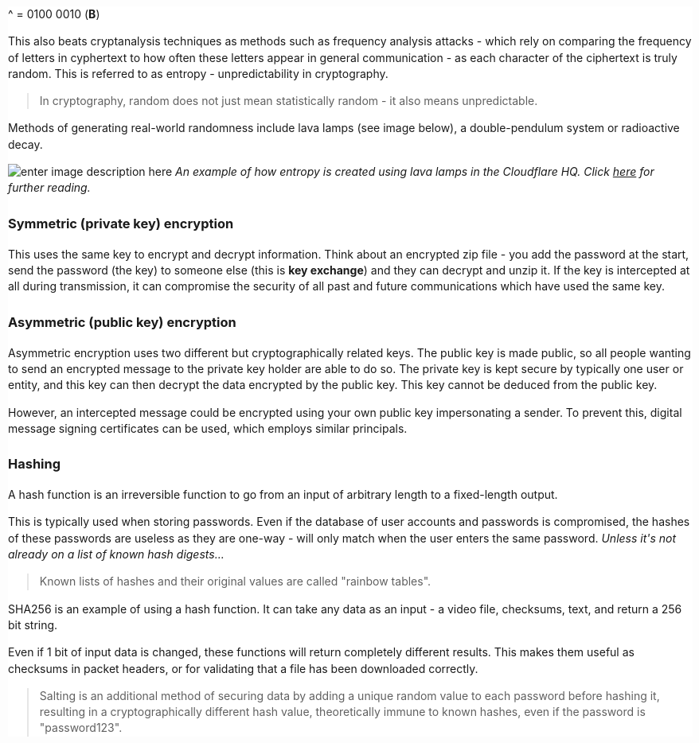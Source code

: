 
^ = 0100 0010 (**B**)

This also beats cryptanalysis techniques as methods such as frequency analysis attacks - which rely on comparing the frequency of letters in cyphertext to how often these letters appear in general communication - as each character of the ciphertext is truly random. This is referred to as entropy - unpredictability in cryptography.
> In cryptography, random does not just mean statistically random - it also means unpredictable.

Methods of generating real-world randomness include lava lamps (see image below), a double-pendulum system or radioactive decay.

![enter image description here](https://cheatsheet-assets.ibaguette.com/alevel/compsci/Cloudflare-lamp-wall.jpg)
*An example of how entropy is created using lava lamps in the Cloudflare HQ. Click [here](https://www.cloudflare.com/en-gb/learning/ssl/lava-lamp-encryption/) for further reading.*

### Symmetric (private key) encryption

This uses the same key to encrypt and decrypt information. Think about an encrypted zip file - you add the password at the start, send the password (the key) to someone else (this is **key exchange**) and they can decrypt and unzip it. If the key is intercepted at all during transmission, it can compromise the security of all past and future communications which have used the same key.

### Asymmetric (public key) encryption

Asymmetric encryption uses two different but cryptographically related keys. The public key is made public, so all people wanting to send an encrypted message to the private key holder are able to do so. The private key is kept secure by typically one user or entity, and this key can then decrypt the data encrypted by the public key. This key cannot be deduced from the public key.

However, an intercepted message could be encrypted using your own public key impersonating a sender. To prevent this, digital message signing certificates can be used, which employs similar principals.

### Hashing

A hash function is an irreversible function to go from an input of arbitrary length to a fixed-length output.

This is typically used when storing passwords. Even if the database of user accounts and passwords is compromised, the hashes of these passwords are useless as they are one-way - will only match when the user enters the same password. *Unless it's not already on a list of known hash digests...*

> Known lists of hashes and their original values are called "rainbow tables".

SHA256 is an example of using a hash function. It can take any data as an input - a video file, checksums, text, and return a 256 bit string. 

Even if 1 bit of input data is changed, these functions will return completely different results. This makes them useful as checksums in packet headers, or for validating that a file has been downloaded correctly.

> Salting is an additional method of securing data by adding a unique random value to each password before hashing it, resulting in a cryptographically different hash value, theoretically immune to known hashes, even if the password is "password123".
